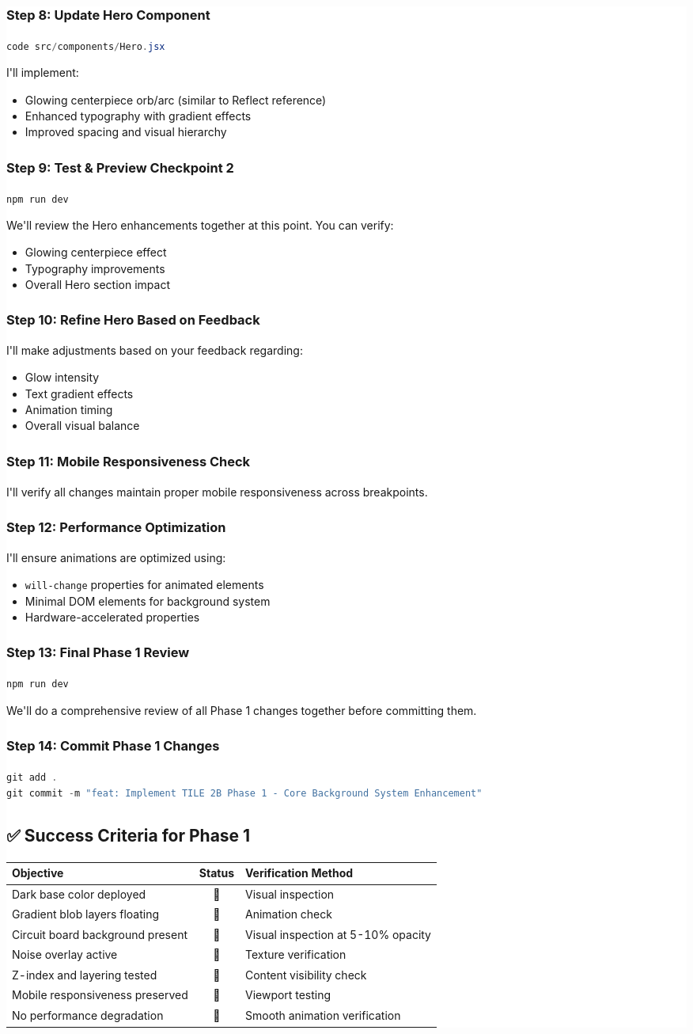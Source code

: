 ### Step 8: Update Hero Component
```powershell
code src/components/Hero.jsx
```
I'll implement:
- Glowing centerpiece orb/arc (similar to Reflect reference)
- Enhanced typography with gradient effects
- Improved spacing and visual hierarchy

### Step 9: Test & Preview Checkpoint 2
```powershell
npm run dev
```
We'll review the Hero enhancements together at this point. You can verify:
- Glowing centerpiece effect
- Typography improvements
- Overall Hero section impact

### Step 10: Refine Hero Based on Feedback
I'll make adjustments based on your feedback regarding:
- Glow intensity
- Text gradient effects
- Animation timing
- Overall visual balance

### Step 11: Mobile Responsiveness Check
I'll verify all changes maintain proper mobile responsiveness across breakpoints.

### Step 12: Performance Optimization
I'll ensure animations are optimized using:
- `will-change` properties for animated elements
- Minimal DOM elements for background system
- Hardware-accelerated properties

### Step 13: Final Phase 1 Review
```powershell
npm run dev
```
We'll do a comprehensive review of all Phase 1 changes together before committing them.

### Step 14: Commit Phase 1 Changes
```powershell
git add .
git commit -m "feat: Implement TILE 2B Phase 1 - Core Background System Enhancement"
```

## ✅ Success Criteria for Phase 1

| Objective | Status | Verification Method |
|:----------|:------:|:--------------------|
| Dark base color deployed | 🔲 | Visual inspection |
| Gradient blob layers floating | 🔲 | Animation check |
| Circuit board background present | 🔲 | Visual inspection at 5-10% opacity |
| Noise overlay active | 🔲 | Texture verification |
| Z-index and layering tested | 🔲 | Content visibility check |
| Mobile responsiveness preserved | 🔲 | Viewport testing |
| No performance degradation | 🔲 | Smooth animation verification |
